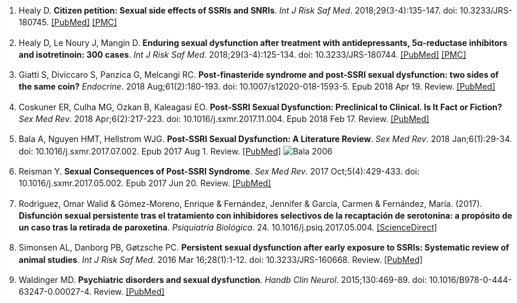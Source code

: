 1. Healy D.
**Citizen petition: Sexual side effects of SSRIs and SNRIs**.
*Int J Risk Saf Med*. 2018;29(3-4):135-147.
doi: 10.3233/JRS-180745.
[[PubMed]](https://pubmed.ncbi.nlm.nih.gov/29733031)
[[PMC]](https://www.ncbi.nlm.nih.gov/pmc/articles/PMC6004927)

1. Healy D, Le Noury J, Mangin D.
**Enduring sexual dysfunction after treatment with antidepressants, 5α-reductase inhibitors and isotretinoin: 300 cases**.
*Int J Risk Saf Med*. 2018;29(3-4):125-134.
doi: 10.3233/JRS-180744.
[[PubMed]](https://pubmed.ncbi.nlm.nih.gov/29733030)
[[PMC]](https://www.ncbi.nlm.nih.gov/pmc/articles/PMC6004900)

1. Giatti S, Diviccaro S, Panzica G, Melcangi RC.
**Post-finasteride syndrome and post-SSRI sexual dysfunction: two sides of the same coin?**
*Endocrine*. 2018 Aug;61(2):180-193.
doi: 10.1007/s12020-018-1593-5. Epub 2018 Apr 19. Review.
[[PubMed]](https://pubmed.ncbi.nlm.nih.gov/29675596)

1. Coskuner ER, Culha MG, Ozkan B, Kaleagasi EO.
**Post-SSRI Sexual Dysfunction: Preclinical to Clinical. Is It Fact or Fiction?**
*Sex Med Rev*. 2018 Apr;6(2):217-223.
doi: 10.1016/j.sxmr.2017.11.004. Epub 2018 Feb 17. Review.
[[PubMed]](https://pubmed.ncbi.nlm.nih.gov/29463440)

1. Bala A, Nguyen HMT, Hellstrom WJG.
**Post-SSRI Sexual Dysfunction: A Literature Review**.
*Sex Med Rev*. 2018 Jan;6(1):29-34.
doi: 10.1016/j.sxmr.2017.07.002. Epub 2017 Aug 1. Review.
[[PubMed]](https://pubmed.ncbi.nlm.nih.gov/28778697) ![Bala 2006](../img/bala-screen.jpg)

1. Reisman Y.
**Sexual Consequences of Post-SSRI Syndrome**.
*Sex Med Rev*. 2017 Oct;5(4):429-433.
doi: 10.1016/j.sxmr.2017.05.002. Epub 2017 Jun 20. Review.
[[PubMed]](https://pubmed.ncbi.nlm.nih.gov/28642048)

1. Rodriguez, Omar Walid & Gómez-Moreno, Enrique & Fernández, Jennifer & García, Carmen & Fernández, María. (2017).
**Disfunción sexual persistente tras el tratamiento con inhibidores selectivos de la recaptación de serotonina: a propósito de un caso tras la retirada de paroxetina**.
*Psiquiatría Biológica*. 24. 10.1016/j.psiq.2017.05.004.
[[ScienceDirect]](https://www.sciencedirect.com/science/article/abs/pii/S1134593417300258?via%3Dihub)

1. Simonsen AL, Danborg PB, Gøtzsche PC.
**Persistent sexual dysfunction after early exposure to SSRIs: Systematic review of animal studies**.
*Int J Risk Saf Med*. 2016 Mar 16;28(1):1-12.
doi: 10.3233/JRS-160668. Review.
[[PubMed]](https://pubmed.ncbi.nlm.nih.gov/27176752)

1. Waldinger MD.
**Psychiatric disorders and sexual dysfunction**.
*Handb Clin Neurol*. 2015;130:469-89.
doi: 10.1016/B978-0-444-63247-0.00027-4. Review.
[[PubMed]](https://pubmed.ncbi.nlm.nih.gov/26003261)
